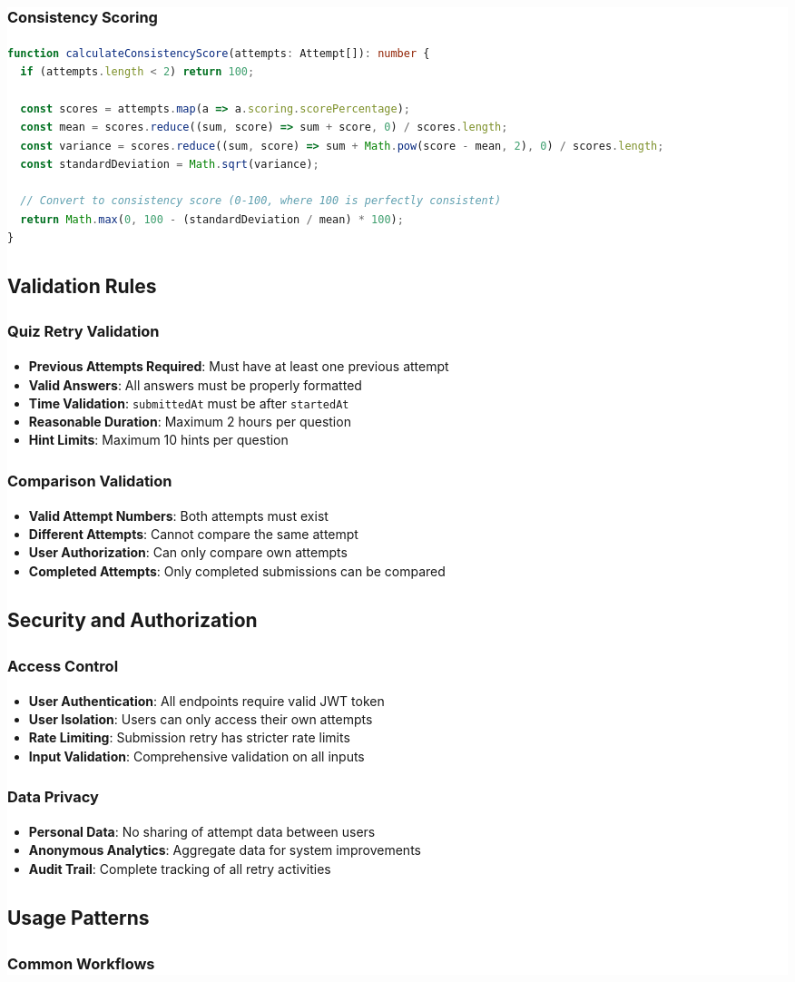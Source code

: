 ### Consistency Scoring
```typescript
function calculateConsistencyScore(attempts: Attempt[]): number {
  if (attempts.length < 2) return 100;
  
  const scores = attempts.map(a => a.scoring.scorePercentage);
  const mean = scores.reduce((sum, score) => sum + score, 0) / scores.length;
  const variance = scores.reduce((sum, score) => sum + Math.pow(score - mean, 2), 0) / scores.length;
  const standardDeviation = Math.sqrt(variance);
  
  // Convert to consistency score (0-100, where 100 is perfectly consistent)
  return Math.max(0, 100 - (standardDeviation / mean) * 100);
}
```

## Validation Rules

### Quiz Retry Validation
- **Previous Attempts Required**: Must have at least one previous attempt
- **Valid Answers**: All answers must be properly formatted
- **Time Validation**: `submittedAt` must be after `startedAt`
- **Reasonable Duration**: Maximum 2 hours per question
- **Hint Limits**: Maximum 10 hints per question

### Comparison Validation
- **Valid Attempt Numbers**: Both attempts must exist
- **Different Attempts**: Cannot compare the same attempt
- **User Authorization**: Can only compare own attempts
- **Completed Attempts**: Only completed submissions can be compared

## Security and Authorization

### Access Control
- **User Authentication**: All endpoints require valid JWT token
- **User Isolation**: Users can only access their own attempts
- **Rate Limiting**: Submission retry has stricter rate limits
- **Input Validation**: Comprehensive validation on all inputs

### Data Privacy
- **Personal Data**: No sharing of attempt data between users
- **Anonymous Analytics**: Aggregate data for system improvements
- **Audit Trail**: Complete tracking of all retry activities

## Usage Patterns

### Common Workflows
